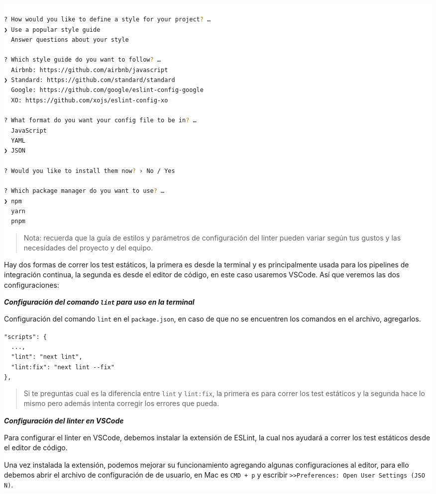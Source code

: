 ```bash

? How would you like to define a style for your project? … 
❯ Use a popular style guide
  Answer questions about your style

? Which style guide do you want to follow? … 
  Airbnb: https://github.com/airbnb/javascript
❯ Standard: https://github.com/standard/standard
  Google: https://github.com/google/eslint-config-google
  XO: https://github.com/xojs/eslint-config-xo

? What format do you want your config file to be in? … 
  JavaScript
  YAML
❯ JSON

? Would you like to install them now? › No / Yes

? Which package manager do you want to use? … 
❯ npm
  yarn
  pnpm
```

> Nota: recuerda que la guía de estilos y parámetros de configuración del linter pueden variar según tus gustos y las necesidades del proyecto y del equipo.

Hay dos formas de correr los test estáticos, la primera es desde la terminal y es principalmente usada para los pipelines de integración continua, la segunda es desde el editor de código, en este caso usaremos VSCode. Así que veremos las dos configuraciones:

***Configuración del comando `lint` para uso en la terminal***

Configuración del comando `lint` en el `package.json`, en caso de que no se encuentren los comandos en el archivo, agregarlos.

```
"scripts": {
  ...,
  "lint": "next lint",
  "lint:fix": "next lint --fix"
},
```

> Si te preguntas cual es la diferencia entre `lint` y `lint:fix`, la primera es para correr los test estáticos y la segunda hace lo mismo pero además intenta corregir los errores que pueda.

***Configuración del linter en VSCode***

Para configurar el linter en VSCode, debemos instalar la extensión de ESLint, la cual nos ayudará a correr los test estáticos desde el editor de código.

Una vez instalada la extensión, podemos mejorar su funcionamiento agregando algunas configuraciones al editor, para ello debemos abrir el archivo de configuración de de usuario, en Mac es `CMD + p` y escribir `>>Preferences: Open User Settings (JSON)`.
